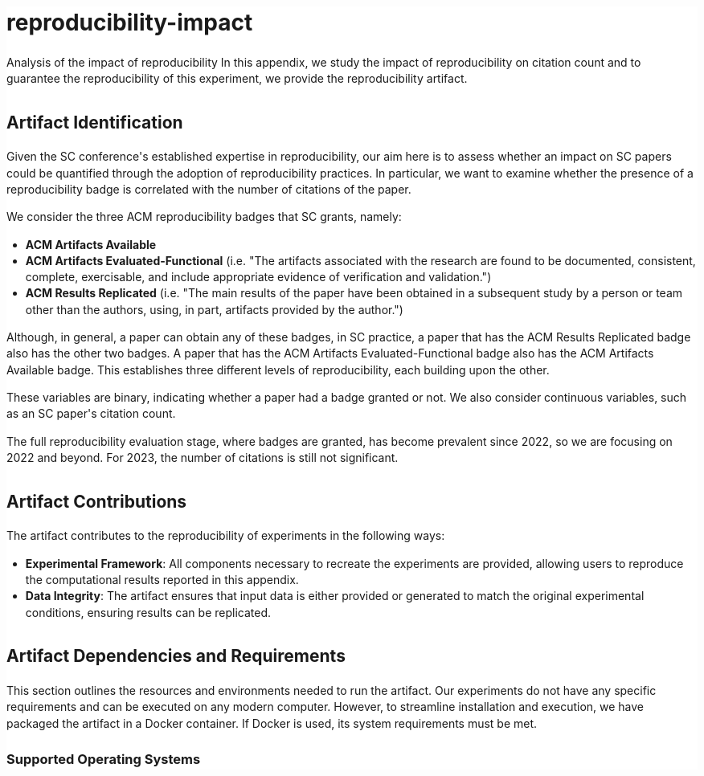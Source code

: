 # reproducibility-impact
Analysis of the impact of reproducibility
In this appendix, we study the impact of reproducibility on citation count and to guarantee the reproducibility of this experiment, we provide the reproducibility artifact.


## Artifact Identification

Given the SC conference's established expertise in reproducibility, our aim here is to assess whether an impact on SC papers could be quantified through the adoption of reproducibility practices. In particular, we want to examine whether the presence of a reproducibility badge is correlated with the number of citations of the paper.

We consider the three ACM reproducibility badges that SC grants, namely:

- **ACM Artifacts Available**
- **ACM Artifacts Evaluated-Functional** (i.e. "The artifacts associated with the research are found to be documented, consistent, complete, exercisable, and include appropriate evidence of verification and validation.")
- **ACM Results Replicated** (i.e. "The main results of the paper have been obtained in a subsequent study by a person or team other than the authors, using, in part, artifacts provided by the author.")

Although, in general, a paper can obtain any of these badges, in SC practice, a paper that has the ACM Results Replicated badge also has the other two badges. A paper that has the ACM Artifacts Evaluated-Functional badge also has the ACM Artifacts Available badge. This establishes three different levels of reproducibility, each building upon the other.

These variables are binary, indicating whether a paper had a badge granted or not. We also consider continuous variables, such as an SC paper's citation count.

The full reproducibility evaluation stage, where badges are granted, has become prevalent since 2022, so we are focusing on 2022 and beyond. For 2023, the number of citations is still not significant.

## Artifact Contributions

The artifact contributes to the reproducibility of experiments in the following ways:

- **Experimental Framework**: All components necessary to recreate the experiments are provided, allowing users to reproduce the computational results reported in this appendix.
- **Data Integrity**: The artifact ensures that input data is either provided or generated to match the original experimental conditions, ensuring results can be replicated.

## Artifact Dependencies and Requirements

This section outlines the resources and environments needed to run the artifact. Our experiments do not have any specific requirements and can be executed on any modern computer. However, to streamline installation and execution, we have packaged the artifact in a Docker container. If Docker is used, its system requirements must be met.

### Supported Operating Systems

